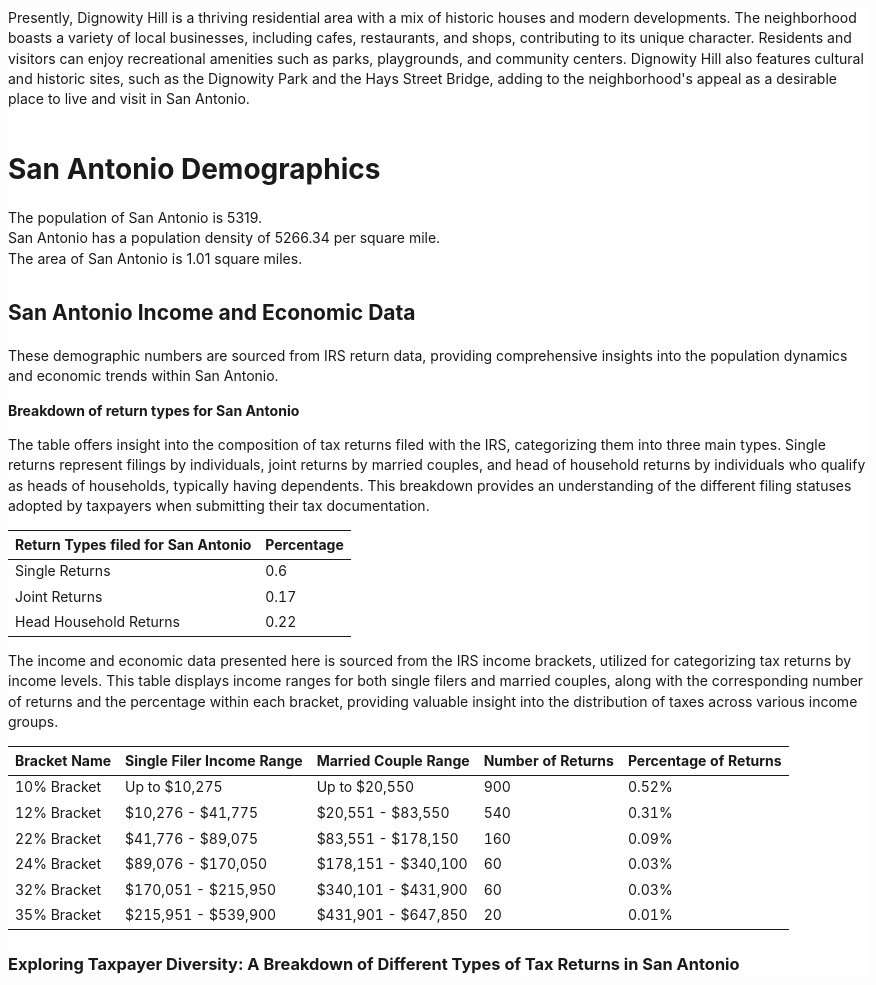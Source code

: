Presently, Dignowity Hill is a thriving residential area with a mix of historic houses and modern developments. The neighborhood boasts a variety of local businesses, including cafes, restaurants, and shops, contributing to its unique character. Residents and visitors can enjoy recreational amenities such as parks, playgrounds, and community centers. Dignowity Hill also features cultural and historic sites, such as the Dignowity Park and the Hays Street Bridge, adding to the neighborhood's appeal as a desirable place to live and visit in San Antonio.

# San Antonio Demographics

The population of San Antonio is 5319.  
San Antonio has a population density of 5266.34 per square mile.  
The area of San Antonio is 1.01 square miles.  

## San Antonio Income and Economic Data

These demographic numbers are sourced from IRS return data, providing comprehensive insights into the population dynamics and economic trends within San Antonio.

**Breakdown of return types for San Antonio**

The table offers insight into the composition of tax returns filed with the IRS, categorizing them into three main types. Single returns represent filings by individuals, joint returns by married couples, and head of household returns by individuals who qualify as heads of households, typically having dependents. This breakdown provides an understanding of the different filing statuses adopted by taxpayers when submitting their tax documentation.

| Return Types filed for San Antonio                              | Percentage          |
|----------------------------------------------------------|---------------------|
| Single Returns                                            | 0.6 |
| Joint Returns                                             | 0.17 |
| Head Household Returns                                    | 0.22 |

The income and economic data presented here is sourced from the IRS income brackets, utilized for categorizing tax returns by income levels. This table displays income ranges for both single filers and married couples, along with the corresponding number of returns and the percentage within each bracket, providing valuable insight into the distribution of taxes across various income groups.

| Bracket Name       | Single Filer Income Range | Married Couple Range | Number of Returns | Percentage of Returns |
|--------------------|----------------------------|----------------------|-------------------|-----------------------|
| 10% Bracket        | Up to $10,275              | Up to $20,550        | 900 | 0.52% |
| 12% Bracket        | $10,276 - $41,775          | $20,551 - $83,550    | 540 | 0.31% |
| 22% Bracket        | $41,776 - $89,075          | $83,551 - $178,150   | 160 | 0.09% |
| 24% Bracket        | $89,076 - $170,050         | $178,151 - $340,100  | 60 | 0.03% |
| 32% Bracket        | $170,051 - $215,950        | $340,101 - $431,900  | 60 | 0.03% |
| 35% Bracket        | $215,951 - $539,900        | $431,901 - $647,850  | 20 | 0.01% |

### Exploring Taxpayer Diversity: A Breakdown of Different Types of Tax Returns in San Antonio
